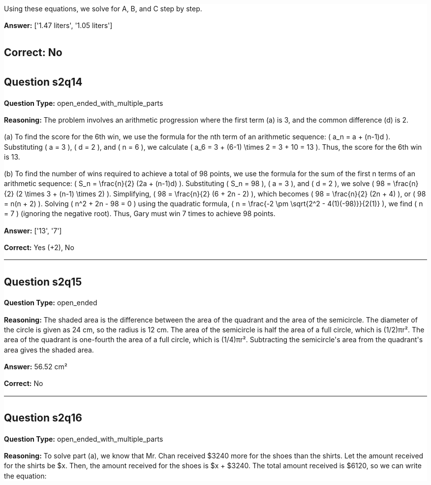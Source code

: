 Using these equations, we solve for A, B, and C step by step.

**Answer:** ['1.47 liters', '1.05 liters']

**Correct:** No
---

## Question s2q14

**Question Type:** open_ended_with_multiple_parts

**Reasoning:**
The problem involves an arithmetic progression where the first term (a) is 3, and the common difference (d) is 2. 

(a) To find the score for the 6th win, we use the formula for the nth term of an arithmetic sequence: \( a_n = a + (n-1)d \). Substituting \( a = 3 \), \( d = 2 \), and \( n = 6 \), we calculate \( a_6 = 3 + (6-1) \times 2 = 3 + 10 = 13 \). Thus, the score for the 6th win is 13.

(b) To find the number of wins required to achieve a total of 98 points, we use the formula for the sum of the first n terms of an arithmetic sequence: \( S_n = \frac{n}{2} (2a + (n-1)d) \). Substituting \( S_n = 98 \), \( a = 3 \), and \( d = 2 \), we solve \( 98 = \frac{n}{2} (2 \times 3 + (n-1) \times 2) \). Simplifying, \( 98 = \frac{n}{2} (6 + 2n - 2) \), which becomes \( 98 = \frac{n}{2} (2n + 4) \), or \( 98 = n(n + 2) \). Solving \( n^2 + 2n - 98 = 0 \) using the quadratic formula, \( n = \frac{-2 \pm \sqrt{2^2 - 4(1)(-98)}}{2(1)} \), we find \( n = 7 \) (ignoring the negative root). Thus, Gary must win 7 times to achieve 98 points.

**Answer:** ['13', '7']

**Correct:** Yes (+2), No

---

## Question s2q15

**Question Type:** open_ended

**Reasoning:**
The shaded area is the difference between the area of the quadrant and the area of the semicircle. The diameter of the circle is given as 24 cm, so the radius is 12 cm. The area of the semicircle is half the area of a full circle, which is (1/2)πr². The area of the quadrant is one-fourth the area of a full circle, which is (1/4)πr². Subtracting the semicircle's area from the quadrant's area gives the shaded area.

**Answer:** 56.52 cm²

**Correct:** No

---

## Question s2q16

**Question Type:** open_ended_with_multiple_parts

**Reasoning:**
To solve part (a), we know that Mr. Chan received $3240 more for the shoes than the shirts. Let the amount received for the shirts be $x. Then, the amount received for the shoes is $x + $3240. The total amount received is $6120, so we can write the equation:
